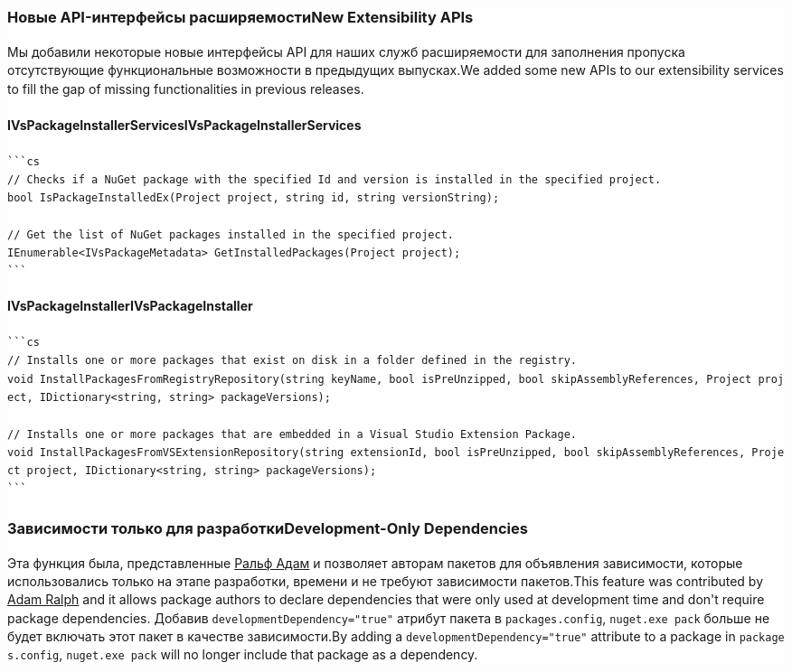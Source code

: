 ### <a name="new-extensibility-apis"></a><span data-ttu-id="5cbf7-227">Новые API-интерфейсы расширяемости</span><span class="sxs-lookup"><span data-stu-id="5cbf7-227">New Extensibility APIs</span></span>

<span data-ttu-id="5cbf7-228">Мы добавили некоторые новые интерфейсы API для наших служб расширяемости для заполнения пропуска отсутствующие функциональные возможности в предыдущих выпусках.</span><span class="sxs-lookup"><span data-stu-id="5cbf7-228">We added some new APIs to our extensibility services to fill the gap of missing functionalities in previous releases.</span></span>

#### <a name="ivspackageinstallerservices"></a><span data-ttu-id="5cbf7-229">IVsPackageInstallerServices</span><span class="sxs-lookup"><span data-stu-id="5cbf7-229">IVsPackageInstallerServices</span></span>

    ```cs
    // Checks if a NuGet package with the specified Id and version is installed in the specified project.
    bool IsPackageInstalledEx(Project project, string id, string versionString);

    // Get the list of NuGet packages installed in the specified project.
    IEnumerable<IVsPackageMetadata> GetInstalledPackages(Project project);
    ```

#### <a name="ivspackageinstaller"></a><span data-ttu-id="5cbf7-230">IVsPackageInstaller</span><span class="sxs-lookup"><span data-stu-id="5cbf7-230">IVsPackageInstaller</span></span>

    ```cs
    // Installs one or more packages that exist on disk in a folder defined in the registry.
    void InstallPackagesFromRegistryRepository(string keyName, bool isPreUnzipped, bool skipAssemblyReferences, Project project, IDictionary<string, string> packageVersions);

    // Installs one or more packages that are embedded in a Visual Studio Extension Package.
    void InstallPackagesFromVSExtensionRepository(string extensionId, bool isPreUnzipped, bool skipAssemblyReferences, Project project, IDictionary<string, string> packageVersions);
    ```

### <a name="development-only-dependencies"></a><span data-ttu-id="5cbf7-231">Зависимости только для разработки</span><span class="sxs-lookup"><span data-stu-id="5cbf7-231">Development-Only Dependencies</span></span>

<span data-ttu-id="5cbf7-232">Эта функция была, представленные [Ральф Адам](https://twitter.com/adamralph) и позволяет авторам пакетов для объявления зависимости, которые использовались только на этапе разработки, времени и не требуют зависимости пакетов.</span><span class="sxs-lookup"><span data-stu-id="5cbf7-232">This feature was contributed by [Adam Ralph](https://twitter.com/adamralph) and it allows package authors to declare dependencies that were only used at development time and don't require package dependencies.</span></span> <span data-ttu-id="5cbf7-233">Добавив `developmentDependency="true"` атрибут пакета в `packages.config`, `nuget.exe pack` больше не будет включать этот пакет в качестве зависимости.</span><span class="sxs-lookup"><span data-stu-id="5cbf7-233">By adding a `developmentDependency="true"` attribute to a package in `packages.config`, `nuget.exe pack` will no longer include that package as a dependency.</span></span>
